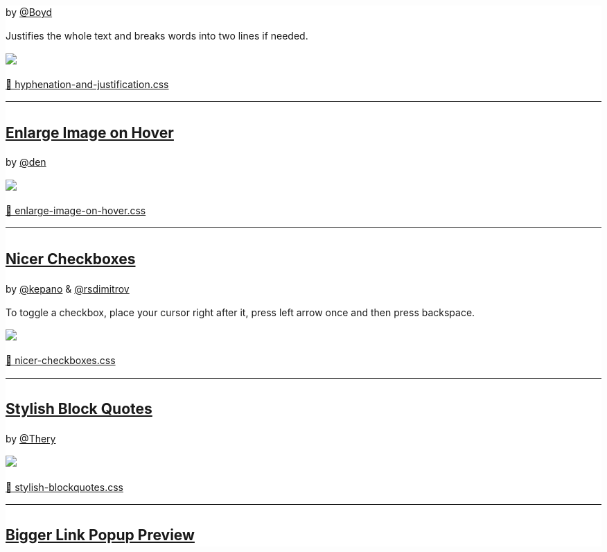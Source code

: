 by [@Boyd](https://forum.obsidian.md/u/boyd/summary)

Justifies the whole text and breaks words into two lines if needed.

![](/kmaasrud/awesome-obsidian/raw/master/media/css-snippets/hyphenation-and-justification-1.png)

[📁 hyphenation-and-justification.css](/kmaasrud/awesome-obsidian/blob/master/code/css-snippets/hyphenation-and-justification.css)

* * *

## [Enlarge Image on Hover](/kmaasrud/awesome-obsidian/blob/master/code/css-snippets/enlarge-image-on-hover.css)

by [@den](https://forum.obsidian.md/u/den/summary)

![](/kmaasrud/awesome-obsidian/raw/master/media/css-snippets/enlarge-image-on-hover-1.gif)

[📁 enlarge-image-on-hover.css](/kmaasrud/awesome-obsidian/blob/master/code/css-snippets/enlarge-image-on-hover.css)

* * *

## [Nicer Checkboxes](/kmaasrud/awesome-obsidian/blob/master/code/css-snippets/nicer-checkboxes.css)

by [@kepano](https://forum.obsidian.md/u/kepano/summary) & [@rsdimitrov](https://forum.obsidian.md/u/rsdimitrov)

To toggle a checkbox, place your cursor right after it, press left arrow once and then press backspace.

![](/kmaasrud/awesome-obsidian/raw/master/media/css-snippets/nicer-checkboxes-1.gif)

[📁 nicer-checkboxes.css](/kmaasrud/awesome-obsidian/blob/master/code/css-snippets/nicer-checkboxes.css)

* * *

## [Stylish Block Quotes](/kmaasrud/awesome-obsidian/blob/master/code/css-snippets/stylish-blockquotes.css)

by [@Thery](https://forum.obsidian.md/u/Thery/summary)

![](/kmaasrud/awesome-obsidian/raw/master/media/css-snippets/stylish-blockquotes-1.png)

[📁 stylish-blockquotes.css](/kmaasrud/awesome-obsidian/blob/master/code/css-snippets/stylish-blockquotes.css)

* * *

## [Bigger Link Popup Preview](/kmaasrud/awesome-obsidian/blob/master/code/css-snippets/bigger-link-popup-preview.css)
